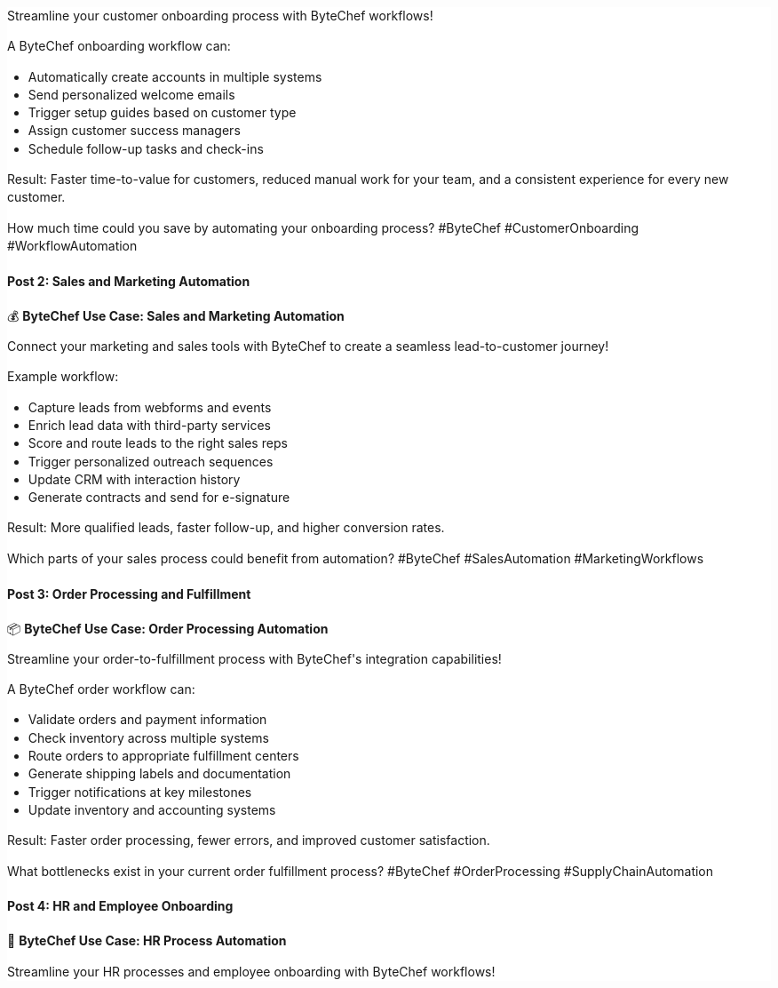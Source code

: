 Streamline your customer onboarding process with ByteChef workflows!

A ByteChef onboarding workflow can:
- Automatically create accounts in multiple systems
- Send personalized welcome emails
- Trigger setup guides based on customer type
- Assign customer success managers
- Schedule follow-up tasks and check-ins

Result: Faster time-to-value for customers, reduced manual work for your team, and a consistent experience for every new customer.

How much time could you save by automating your onboarding process? #ByteChef #CustomerOnboarding #WorkflowAutomation

#### Post 2: Sales and Marketing Automation

💰 **ByteChef Use Case: Sales and Marketing Automation**

Connect your marketing and sales tools with ByteChef to create a seamless lead-to-customer journey!

Example workflow:
- Capture leads from webforms and events
- Enrich lead data with third-party services
- Score and route leads to the right sales reps
- Trigger personalized outreach sequences
- Update CRM with interaction history
- Generate contracts and send for e-signature

Result: More qualified leads, faster follow-up, and higher conversion rates.

Which parts of your sales process could benefit from automation? #ByteChef #SalesAutomation #MarketingWorkflows

#### Post 3: Order Processing and Fulfillment

📦 **ByteChef Use Case: Order Processing Automation**

Streamline your order-to-fulfillment process with ByteChef's integration capabilities!

A ByteChef order workflow can:
- Validate orders and payment information
- Check inventory across multiple systems
- Route orders to appropriate fulfillment centers
- Generate shipping labels and documentation
- Trigger notifications at key milestones
- Update inventory and accounting systems

Result: Faster order processing, fewer errors, and improved customer satisfaction.

What bottlenecks exist in your current order fulfillment process? #ByteChef #OrderProcessing #SupplyChainAutomation

#### Post 4: HR and Employee Onboarding

👥 **ByteChef Use Case: HR Process Automation**

Streamline your HR processes and employee onboarding with ByteChef workflows!
